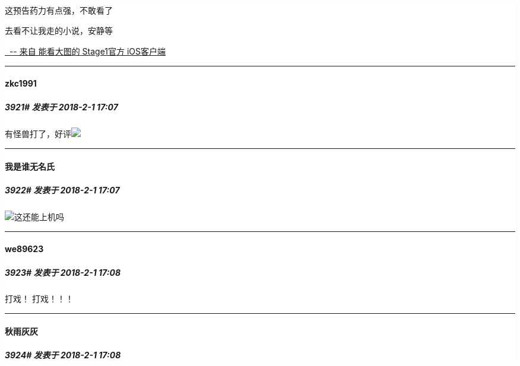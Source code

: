 


这预告药力有点强，不敢看了 

去看不让我走的小说，安静等

[  -- 来自 能看大图的 Stage1官方 iOS客户端](https://itunes.apple.com/fi/app/saraba1st/id1221237470?mt=8)







*****

####  zkc1991  
##### 3921#       发表于 2018-2-1 17:07




有怪兽打了，好评<img src="https://static.saraba1st.com/image/smiley/face2017/072.png" referrerpolicy="no-referrer">







*****

####  我是谁无名氏  
##### 3922#       发表于 2018-2-1 17:07



<img src="https://static.saraba1st.com/image/smiley/face2017/125.png" referrerpolicy="no-referrer">这还能上机吗







*****

####  we89623  
##### 3923#       发表于 2018-2-1 17:08




打戏！ 打戏！！！







*****

####  秋雨灰灰  
##### 3924#       发表于 2018-2-1 17:08


